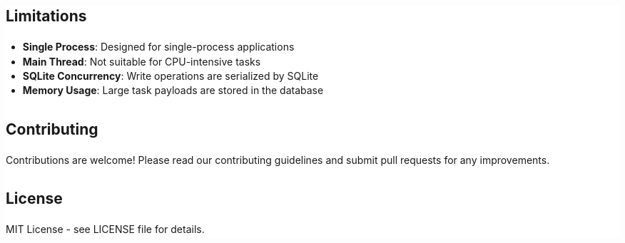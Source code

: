## Limitations

- **Single Process**: Designed for single-process applications
- **Main Thread**: Not suitable for CPU-intensive tasks
- **SQLite Concurrency**: Write operations are serialized by SQLite
- **Memory Usage**: Large task payloads are stored in the database

## Contributing

Contributions are welcome! Please read our contributing guidelines and submit pull requests for any improvements.

## License

MIT License - see LICENSE file for details.
